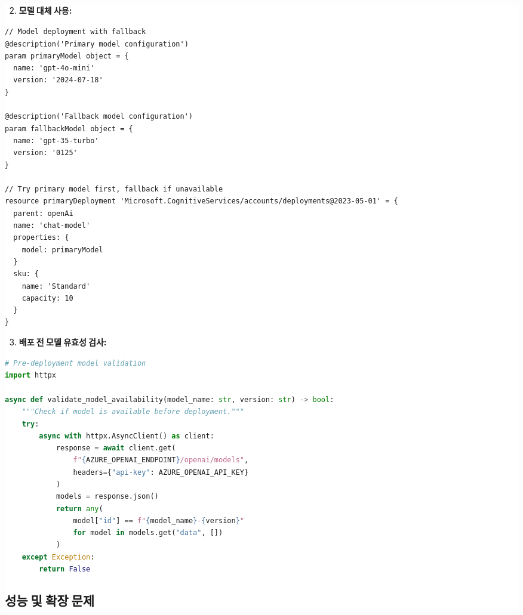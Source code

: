 2. **모델 대체 사용:**
```bicep
// Model deployment with fallback
@description('Primary model configuration')
param primaryModel object = {
  name: 'gpt-4o-mini'
  version: '2024-07-18'
}

@description('Fallback model configuration')
param fallbackModel object = {
  name: 'gpt-35-turbo'
  version: '0125'
}

// Try primary model first, fallback if unavailable
resource primaryDeployment 'Microsoft.CognitiveServices/accounts/deployments@2023-05-01' = {
  parent: openAi
  name: 'chat-model'
  properties: {
    model: primaryModel
  }
  sku: {
    name: 'Standard'
    capacity: 10
  }
}
```

3. **배포 전 모델 유효성 검사:**
```python
# Pre-deployment model validation
import httpx

async def validate_model_availability(model_name: str, version: str) -> bool:
    """Check if model is available before deployment."""
    try:
        async with httpx.AsyncClient() as client:
            response = await client.get(
                f"{AZURE_OPENAI_ENDPOINT}/openai/models",
                headers={"api-key": AZURE_OPENAI_API_KEY}
            )
            models = response.json()
            return any(
                model["id"] == f"{model_name}-{version}"
                for model in models.get("data", [])
            )
    except Exception:
        return False
```

## 성능 및 확장 문제
